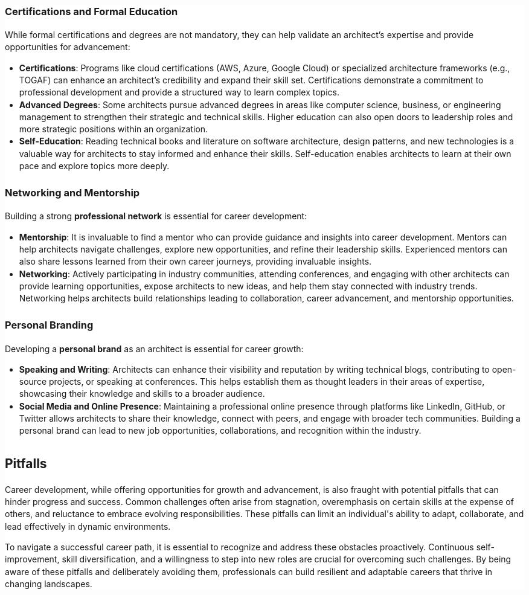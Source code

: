 ### Certifications and Formal Education

While formal certifications and degrees are not mandatory, they can help validate an architect’s expertise and provide opportunities for advancement:

* **Certifications**: Programs like cloud certifications (AWS, Azure, Google Cloud) or specialized architecture frameworks (e.g., TOGAF) can enhance an architect’s credibility and expand their skill set. Certifications demonstrate a commitment to professional development and provide a structured way to learn complex topics.
* **Advanced Degrees**: Some architects pursue advanced degrees in areas like computer science, business, or engineering management to strengthen their strategic and technical skills. Higher education can also open doors to leadership roles and more strategic positions within an organization.
* **Self-Education**: Reading technical books and literature on software architecture, design patterns, and new technologies is a valuable way for architects to stay informed and enhance their skills. Self-education enables architects to learn at their own pace and explore topics more deeply.

### Networking and Mentorship

Building a strong **professional network** is essential for career development:

* **Mentorship**: It is invaluable to find a mentor who can provide guidance and insights into career development. Mentors can help architects navigate challenges, explore new opportunities, and refine their leadership skills. Experienced mentors can also share lessons learned from their own career journeys, providing invaluable insights.
* **Networking**: Actively participating in industry communities, attending conferences, and engaging with other architects can provide learning opportunities, expose architects to new ideas, and help them stay connected with industry trends. Networking helps architects build relationships leading to collaboration, career advancement, and mentorship opportunities.

### Personal Branding

Developing a **personal brand** as an architect is essential for career growth:

* **Speaking and Writing**: Architects can enhance their visibility and reputation by writing technical blogs, contributing to open-source projects, or speaking at conferences. This helps establish them as thought leaders in their areas of expertise, showcasing their knowledge and skills to a broader audience.
* **Social Media and Online Presence**: Maintaining a professional online presence through platforms like LinkedIn, GitHub, or Twitter allows architects to share their knowledge, connect with peers, and engage with broader tech communities. Building a personal brand can lead to new job opportunities, collaborations, and recognition within the industry.

## Pitfalls

Career development, while offering opportunities for growth and advancement, is also fraught with potential pitfalls that can hinder progress and success. Common challenges often arise from stagnation, overemphasis on certain skills at the expense of others, and reluctance to embrace evolving responsibilities. These pitfalls can limit an individual's ability to adapt, collaborate, and lead effectively in dynamic environments.

To navigate a successful career path, it is essential to recognize and address these obstacles proactively. Continuous self-improvement, skill diversification, and a willingness to step into new roles are crucial for overcoming such challenges. By being aware of these pitfalls and deliberately avoiding them, professionals can build resilient and adaptable careers that thrive in changing landscapes.
